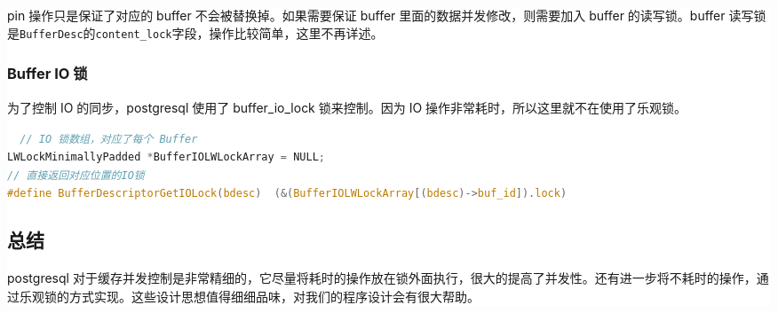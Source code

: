 pin 操作只是保证了对应的 buffer 不会被替换掉。如果需要保证 buffer 里面的数据并发修改，则需要加入 buffer 的读写锁。buffer 读写锁是`BufferDesc`的`content_lock`字段，操作比较简单，这里不再详述。

### Buffer IO 锁

为了控制 IO 的同步，postgresql 使用了 buffer_io_lock 锁来控制。因为 IO 操作非常耗时，所以这里就不在使用了乐观锁。

```c
  // IO 锁数组，对应了每个 Buffer
LWLockMinimallyPadded *BufferIOLWLockArray = NULL;
// 直接返回对应位置的IO锁
#define BufferDescriptorGetIOLock(bdesc)  (&(BufferIOLWLockArray[(bdesc)->buf_id]).lock)
```



## 总结

postgresql 对于缓存并发控制是非常精细的，它尽量将耗时的操作放在锁外面执行，很大的提高了并发性。还有进一步将不耗时的操作，通过乐观锁的方式实现。这些设计思想值得细细品味，对我们的程序设计会有很大帮助。

